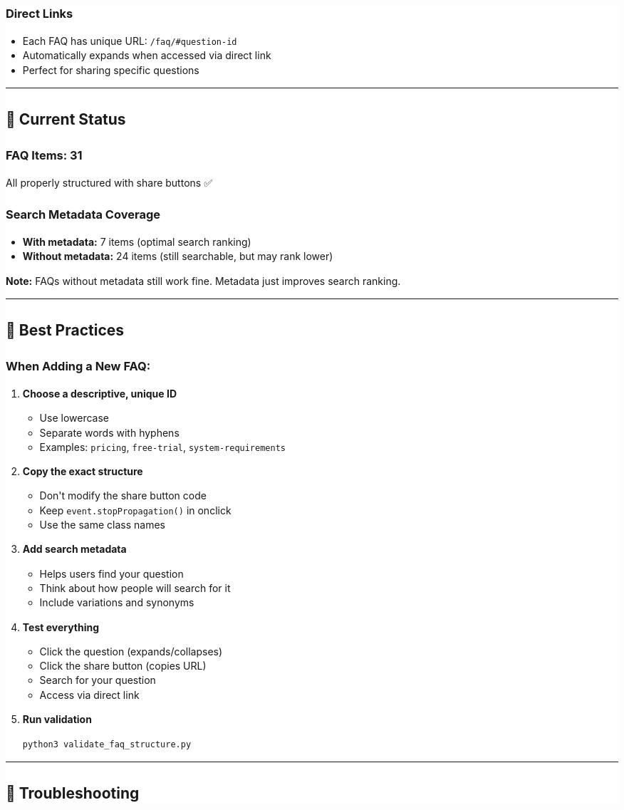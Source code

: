 ### Direct Links
- Each FAQ has unique URL: `/faq/#question-id`
- Automatically expands when accessed via direct link
- Perfect for sharing specific questions

---

## 📝 Current Status

### FAQ Items: 31
All properly structured with share buttons ✅

### Search Metadata Coverage
- **With metadata:** 7 items (optimal search ranking)
- **Without metadata:** 24 items (still searchable, but may rank lower)

**Note:** FAQs without metadata still work fine. Metadata just improves search ranking.

---

## 🎯 Best Practices

### When Adding a New FAQ:

1. **Choose a descriptive, unique ID**
   - Use lowercase
   - Separate words with hyphens
   - Examples: `pricing`, `free-trial`, `system-requirements`

2. **Copy the exact structure**
   - Don't modify the share button code
   - Keep `event.stopPropagation()` in onclick
   - Use the same class names

3. **Add search metadata**
   - Helps users find your question
   - Think about how people will search for it
   - Include variations and synonyms

4. **Test everything**
   - Click the question (expands/collapses)
   - Click the share button (copies URL)
   - Search for your question
   - Access via direct link

5. **Run validation**
   ```bash
   python3 validate_faq_structure.py
   ```

---

## 🔧 Troubleshooting
